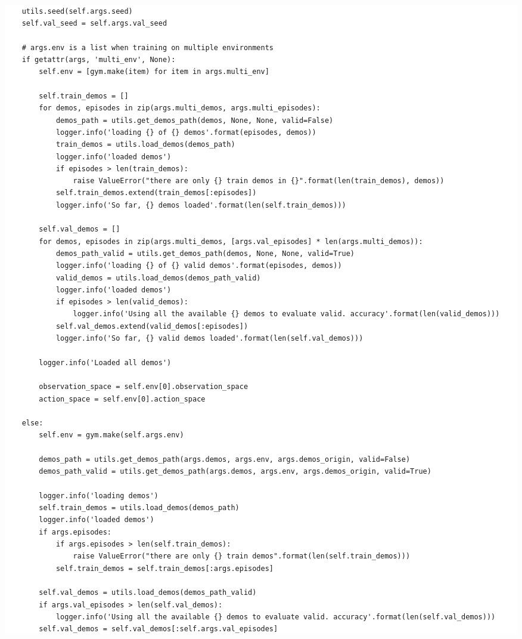         utils.seed(self.args.seed)
        self.val_seed = self.args.val_seed

        # args.env is a list when training on multiple environments
        if getattr(args, 'multi_env', None):
            self.env = [gym.make(item) for item in args.multi_env]

            self.train_demos = []
            for demos, episodes in zip(args.multi_demos, args.multi_episodes):
                demos_path = utils.get_demos_path(demos, None, None, valid=False)
                logger.info('loading {} of {} demos'.format(episodes, demos))
                train_demos = utils.load_demos(demos_path)
                logger.info('loaded demos')
                if episodes > len(train_demos):
                    raise ValueError("there are only {} train demos in {}".format(len(train_demos), demos))
                self.train_demos.extend(train_demos[:episodes])
                logger.info('So far, {} demos loaded'.format(len(self.train_demos)))

            self.val_demos = []
            for demos, episodes in zip(args.multi_demos, [args.val_episodes] * len(args.multi_demos)):
                demos_path_valid = utils.get_demos_path(demos, None, None, valid=True)
                logger.info('loading {} of {} valid demos'.format(episodes, demos))
                valid_demos = utils.load_demos(demos_path_valid)
                logger.info('loaded demos')
                if episodes > len(valid_demos):
                    logger.info('Using all the available {} demos to evaluate valid. accuracy'.format(len(valid_demos)))
                self.val_demos.extend(valid_demos[:episodes])
                logger.info('So far, {} valid demos loaded'.format(len(self.val_demos)))

            logger.info('Loaded all demos')

            observation_space = self.env[0].observation_space
            action_space = self.env[0].action_space

        else:
            self.env = gym.make(self.args.env)

            demos_path = utils.get_demos_path(args.demos, args.env, args.demos_origin, valid=False)
            demos_path_valid = utils.get_demos_path(args.demos, args.env, args.demos_origin, valid=True)

            logger.info('loading demos')
            self.train_demos = utils.load_demos(demos_path)
            logger.info('loaded demos')
            if args.episodes:
                if args.episodes > len(self.train_demos):
                    raise ValueError("there are only {} train demos".format(len(self.train_demos)))
                self.train_demos = self.train_demos[:args.episodes]

            self.val_demos = utils.load_demos(demos_path_valid)
            if args.val_episodes > len(self.val_demos):
                logger.info('Using all the available {} demos to evaluate valid. accuracy'.format(len(self.val_demos)))
            self.val_demos = self.val_demos[:self.args.val_episodes]
